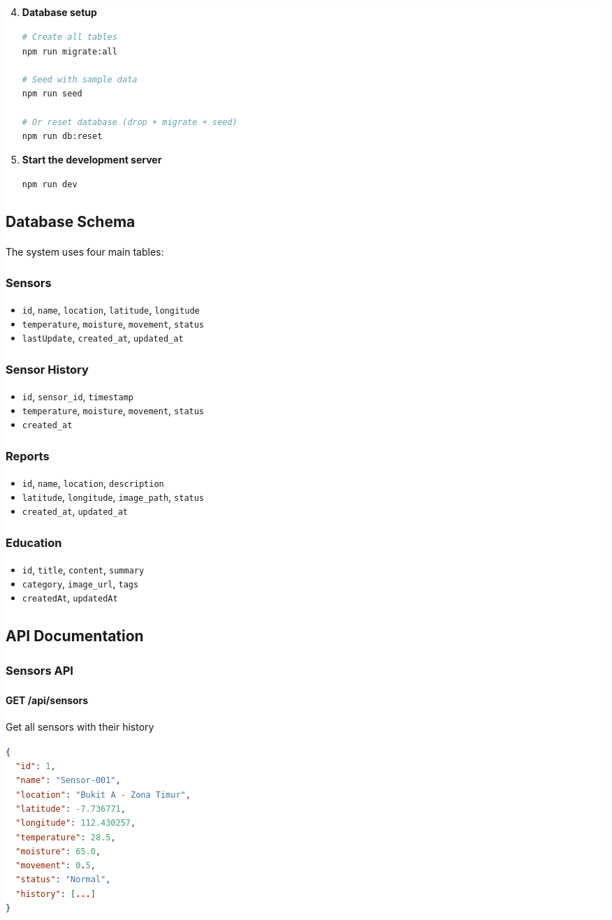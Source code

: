4. **Database setup**
   ```bash
   # Create all tables
   npm run migrate:all
   
   # Seed with sample data
   npm run seed
   
   # Or reset database (drop + migrate + seed)
   npm run db:reset
   ```

5. **Start the development server**
   ```bash
   npm run dev
   ```

## Database Schema

The system uses four main tables:

### Sensors
- `id`, `name`, `location`, `latitude`, `longitude`
- `temperature`, `moisture`, `movement`, `status`
- `lastUpdate`, `created_at`, `updated_at`

### Sensor History
- `id`, `sensor_id`, `timestamp`
- `temperature`, `moisture`, `movement`, `status`
- `created_at`

### Reports
- `id`, `name`, `location`, `description`
- `latitude`, `longitude`, `image_path`, `status`
- `created_at`, `updated_at`

### Education
- `id`, `title`, `content`, `summary`
- `category`, `image_url`, `tags`
- `createdAt`, `updatedAt`

## API Documentation

### Sensors API

#### GET /api/sensors
Get all sensors with their history
```json
{
  "id": 1,
  "name": "Sensor-001",
  "location": "Bukit A - Zona Timur",
  "latitude": -7.736771,
  "longitude": 112.430257,
  "temperature": 28.5,
  "moisture": 65.0,
  "movement": 0.5,
  "status": "Normal",
  "history": [...]
}
```
